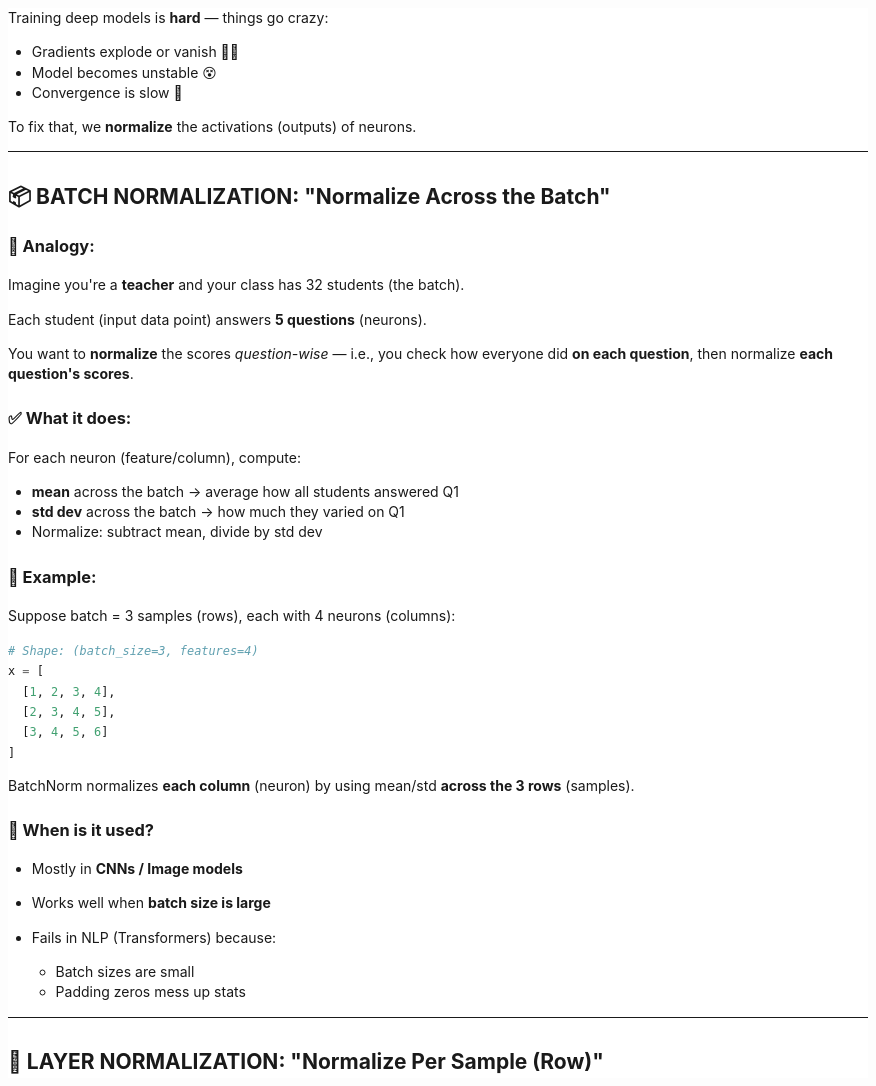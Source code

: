 Training deep models is **hard** — things go crazy:

* Gradients explode or vanish 🧨💨
* Model becomes unstable 😵
* Convergence is slow 🐌

To fix that, we **normalize** the activations (outputs) of neurons.

---

## 📦 BATCH NORMALIZATION: "Normalize Across the Batch"

### 🎯 Analogy:

Imagine you're a **teacher** and your class has 32 students (the batch).

Each student (input data point) answers **5 questions** (neurons).

You want to **normalize** the scores *question-wise* — i.e., you check how everyone did **on each question**, then normalize **each question's scores**.

### ✅ What it does:

For each neuron (feature/column), compute:

* **mean** across the batch → average how all students answered Q1
* **std dev** across the batch → how much they varied on Q1
* Normalize: subtract mean, divide by std dev

### 🔢 Example:

Suppose batch = 3 samples (rows), each with 4 neurons (columns):

```python
# Shape: (batch_size=3, features=4)
x = [
  [1, 2, 3, 4],
  [2, 3, 4, 5],
  [3, 4, 5, 6]
]
```

BatchNorm normalizes **each column** (neuron) by using mean/std **across the 3 rows** (samples).

### 📌 When is it used?

* Mostly in **CNNs / Image models**
* Works well when **batch size is large**
* Fails in NLP (Transformers) because:

  * Batch sizes are small
  * Padding zeros mess up stats

---

## 🧍 LAYER NORMALIZATION: "Normalize Per Sample (Row)"
